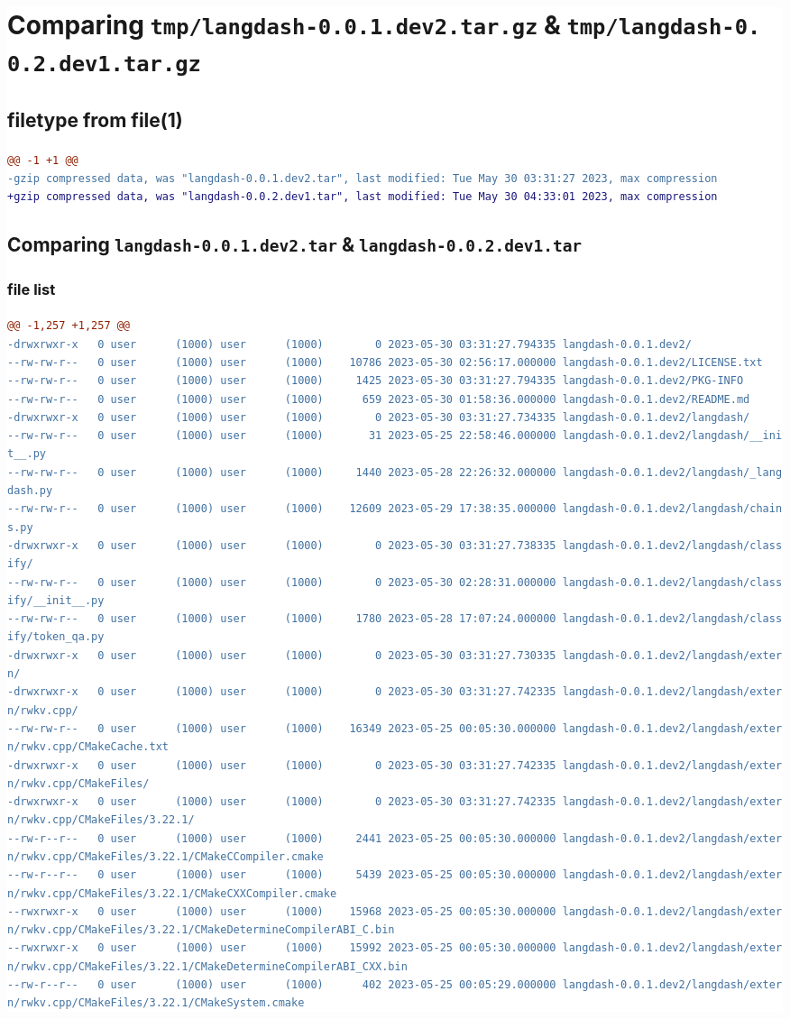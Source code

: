 # Comparing `tmp/langdash-0.0.1.dev2.tar.gz` & `tmp/langdash-0.0.2.dev1.tar.gz`

## filetype from file(1)

```diff
@@ -1 +1 @@
-gzip compressed data, was "langdash-0.0.1.dev2.tar", last modified: Tue May 30 03:31:27 2023, max compression
+gzip compressed data, was "langdash-0.0.2.dev1.tar", last modified: Tue May 30 04:33:01 2023, max compression
```

## Comparing `langdash-0.0.1.dev2.tar` & `langdash-0.0.2.dev1.tar`

### file list

```diff
@@ -1,257 +1,257 @@
-drwxrwxr-x   0 user      (1000) user      (1000)        0 2023-05-30 03:31:27.794335 langdash-0.0.1.dev2/
--rw-rw-r--   0 user      (1000) user      (1000)    10786 2023-05-30 02:56:17.000000 langdash-0.0.1.dev2/LICENSE.txt
--rw-rw-r--   0 user      (1000) user      (1000)     1425 2023-05-30 03:31:27.794335 langdash-0.0.1.dev2/PKG-INFO
--rw-rw-r--   0 user      (1000) user      (1000)      659 2023-05-30 01:58:36.000000 langdash-0.0.1.dev2/README.md
-drwxrwxr-x   0 user      (1000) user      (1000)        0 2023-05-30 03:31:27.734335 langdash-0.0.1.dev2/langdash/
--rw-rw-r--   0 user      (1000) user      (1000)       31 2023-05-25 22:58:46.000000 langdash-0.0.1.dev2/langdash/__init__.py
--rw-rw-r--   0 user      (1000) user      (1000)     1440 2023-05-28 22:26:32.000000 langdash-0.0.1.dev2/langdash/_langdash.py
--rw-rw-r--   0 user      (1000) user      (1000)    12609 2023-05-29 17:38:35.000000 langdash-0.0.1.dev2/langdash/chains.py
-drwxrwxr-x   0 user      (1000) user      (1000)        0 2023-05-30 03:31:27.738335 langdash-0.0.1.dev2/langdash/classify/
--rw-rw-r--   0 user      (1000) user      (1000)        0 2023-05-30 02:28:31.000000 langdash-0.0.1.dev2/langdash/classify/__init__.py
--rw-rw-r--   0 user      (1000) user      (1000)     1780 2023-05-28 17:07:24.000000 langdash-0.0.1.dev2/langdash/classify/token_qa.py
-drwxrwxr-x   0 user      (1000) user      (1000)        0 2023-05-30 03:31:27.730335 langdash-0.0.1.dev2/langdash/extern/
-drwxrwxr-x   0 user      (1000) user      (1000)        0 2023-05-30 03:31:27.742335 langdash-0.0.1.dev2/langdash/extern/rwkv.cpp/
--rw-rw-r--   0 user      (1000) user      (1000)    16349 2023-05-25 00:05:30.000000 langdash-0.0.1.dev2/langdash/extern/rwkv.cpp/CMakeCache.txt
-drwxrwxr-x   0 user      (1000) user      (1000)        0 2023-05-30 03:31:27.742335 langdash-0.0.1.dev2/langdash/extern/rwkv.cpp/CMakeFiles/
-drwxrwxr-x   0 user      (1000) user      (1000)        0 2023-05-30 03:31:27.742335 langdash-0.0.1.dev2/langdash/extern/rwkv.cpp/CMakeFiles/3.22.1/
--rw-r--r--   0 user      (1000) user      (1000)     2441 2023-05-25 00:05:30.000000 langdash-0.0.1.dev2/langdash/extern/rwkv.cpp/CMakeFiles/3.22.1/CMakeCCompiler.cmake
--rw-r--r--   0 user      (1000) user      (1000)     5439 2023-05-25 00:05:30.000000 langdash-0.0.1.dev2/langdash/extern/rwkv.cpp/CMakeFiles/3.22.1/CMakeCXXCompiler.cmake
--rwxrwxr-x   0 user      (1000) user      (1000)    15968 2023-05-25 00:05:30.000000 langdash-0.0.1.dev2/langdash/extern/rwkv.cpp/CMakeFiles/3.22.1/CMakeDetermineCompilerABI_C.bin
--rwxrwxr-x   0 user      (1000) user      (1000)    15992 2023-05-25 00:05:30.000000 langdash-0.0.1.dev2/langdash/extern/rwkv.cpp/CMakeFiles/3.22.1/CMakeDetermineCompilerABI_CXX.bin
--rw-r--r--   0 user      (1000) user      (1000)      402 2023-05-25 00:05:29.000000 langdash-0.0.1.dev2/langdash/extern/rwkv.cpp/CMakeFiles/3.22.1/CMakeSystem.cmake
```